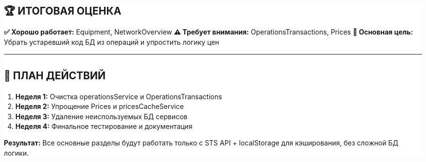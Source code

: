 ## 🏆 ИТОГОВАЯ ОЦЕНКА

**✅ Хорошо работает:** Equipment, NetworkOverview
**⚠️ Требует внимания:** OperationsTransactions, Prices
**🎯 Основная цель:** Убрать устаревший код БД из операций и упростить логику цен

---

## 📝 ПЛАН ДЕЙСТВИЙ

1. **Неделя 1:** Очистка operationsService и OperationsTransactions
2. **Неделя 2:** Упрощение Prices и pricesCacheService
3. **Неделя 3:** Удаление неиспользуемых БД сервисов
4. **Неделя 4:** Финальное тестирование и документация

**Результат:** Все основные разделы будут работать только с STS API + localStorage для кэширования, без сложной БД логики.